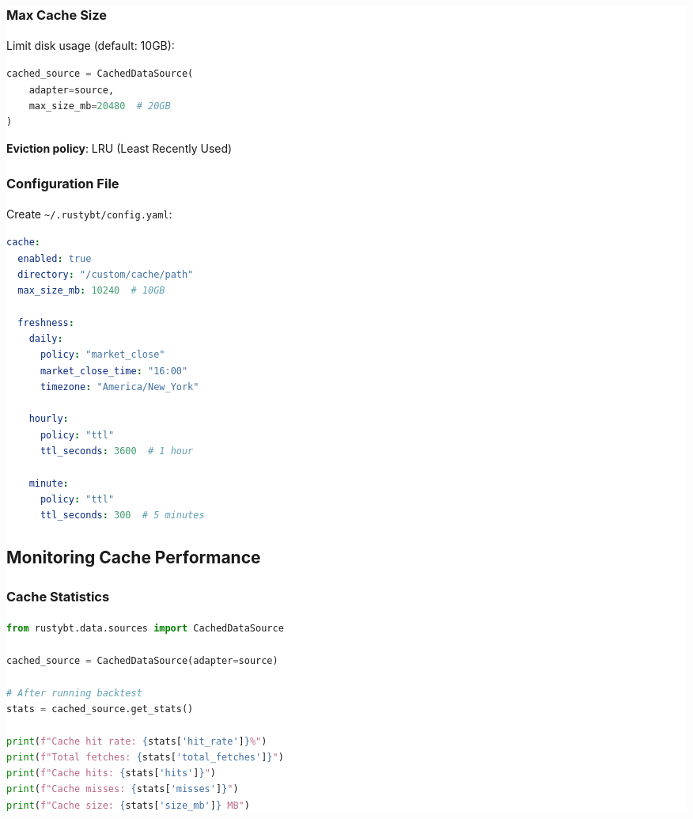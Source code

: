 ### Max Cache Size

Limit disk usage (default: 10GB):

```python
cached_source = CachedDataSource(
    adapter=source,
    max_size_mb=20480  # 20GB
)
```

**Eviction policy**: LRU (Least Recently Used)

### Configuration File

Create `~/.rustybt/config.yaml`:

```yaml
cache:
  enabled: true
  directory: "/custom/cache/path"
  max_size_mb: 10240  # 10GB
  
  freshness:
    daily:
      policy: "market_close"
      market_close_time: "16:00"
      timezone: "America/New_York"
    
    hourly:
      policy: "ttl"
      ttl_seconds: 3600  # 1 hour
    
    minute:
      policy: "ttl"
      ttl_seconds: 300  # 5 minutes
```

## Monitoring Cache Performance

### Cache Statistics

```python
from rustybt.data.sources import CachedDataSource

cached_source = CachedDataSource(adapter=source)

# After running backtest
stats = cached_source.get_stats()

print(f"Cache hit rate: {stats['hit_rate']}%")
print(f"Total fetches: {stats['total_fetches']}")
print(f"Cache hits: {stats['hits']}")
print(f"Cache misses: {stats['misses']}")
print(f"Cache size: {stats['size_mb']} MB")
```
